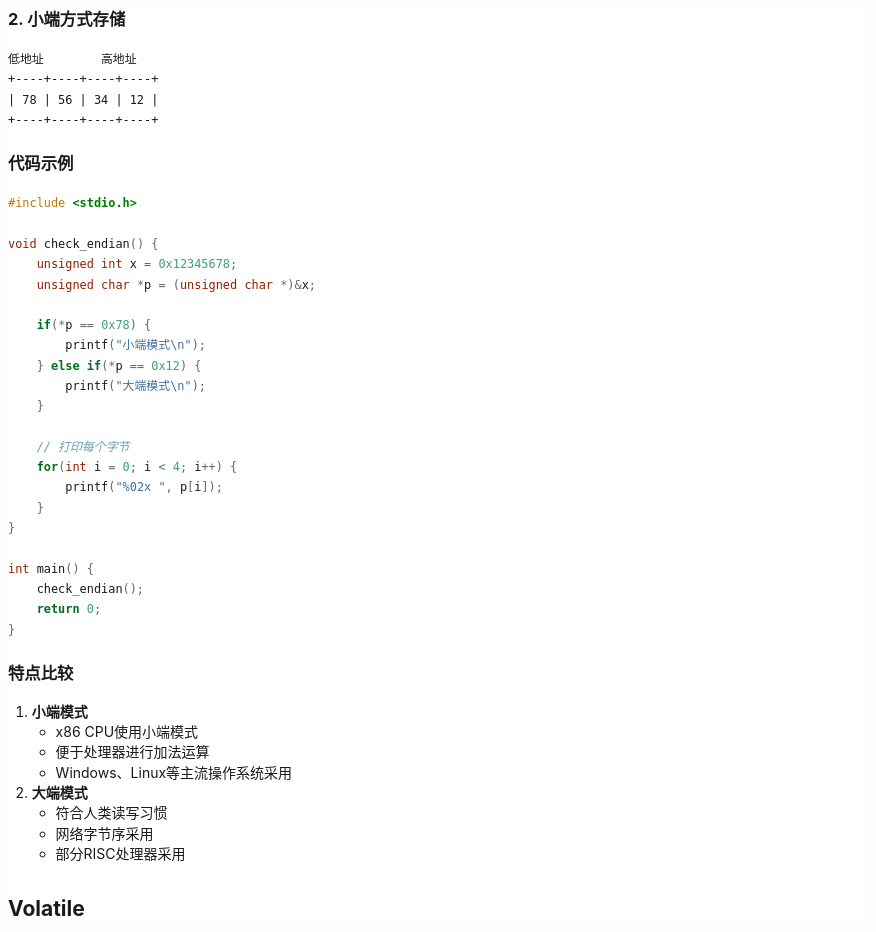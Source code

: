### 2. 小端方式存储
```
低地址        高地址
+----+----+----+----+
| 78 | 56 | 34 | 12 |
+----+----+----+----+
```

### 代码示例
```c
#include <stdio.h>

void check_endian() {
    unsigned int x = 0x12345678;
    unsigned char *p = (unsigned char *)&x;
    
    if(*p == 0x78) {
        printf("小端模式\n");
    } else if(*p == 0x12) {
        printf("大端模式\n");
    }
    
    // 打印每个字节
    for(int i = 0; i < 4; i++) {
        printf("%02x ", p[i]);
    }
}

int main() {
    check_endian();
    return 0;
}
```

### 特点比较
1. **小端模式**
   - x86 CPU使用小端模式
   - 便于处理器进行加法运算
   - Windows、Linux等主流操作系统采用
2. **大端模式**
   - 符合人类读写习惯
   - 网络字节序采用
   - 部分RISC处理器采用







## Volatile


